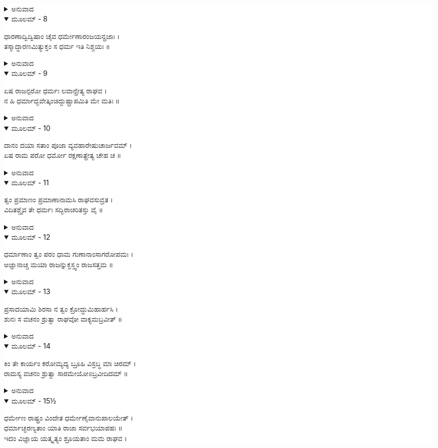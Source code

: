 <details><summary>ಅನುವಾದ</summary></details>

<details open><summary>ಮೂಲಮ್ - 8</summary>

ಧಾರಣಾದ್ವಿದ್ವಿಷಾಂ ಚೈವ ಧರ್ಮೇಣಾರಂಜಯನ್ಪ್ರಜಾಃ ।  
ತಸ್ಮಾದ್ಧಾರಣಮಿತ್ಯುಕ್ತಂ ಸ ಧರ್ಮ ಇತಿ ನಿಶ್ಚಯಃ ॥
</details>

<details><summary>ಅನುವಾದ</summary></details>

<details open><summary>ಮೂಲಮ್ - 9</summary>

ಏಷ ರಾಜನ್ಪರೋ ಧರ್ಮಃ ಲವಾನ್ಪ್ರೇತ್ಯ ರಾಘವ ।  
ನ ಹಿ ಧರ್ಮಾದ್ಭವೇತ್ಕಿಂಚಿದ್ದುಷ್ಪ್ರಾಪಮಿತಿ ಮೇ ಮತಿಃ ॥
</details>

<details><summary>ಅನುವಾದ</summary></details>

<details open><summary>ಮೂಲಮ್ - 10</summary>

ದಾನಂ ದಯಾ ಸತಾಂ ಪೂಜಾ ವ್ಯವಹಾರೇಷುಚಾರ್ಜವಮ್ ।  
ಏಷ ರಾಮ ಪರೋ ಧರ್ಮೋ ರಕ್ಷಣಾತ್ಪ್ರೇತ್ಯ ಚೇಹ ಚ ॥
</details>

<details><summary>ಅನುವಾದ</summary></details>

<details open><summary>ಮೂಲಮ್ - 11</summary>

ತ್ವಂ ಪ್ರಮಾಣಂ ಪ್ರಮಾಣಾನಾಮಸಿ ರಾಘವಸುವ್ರತ ।  
ವಿದಿತಶ್ಚೈವ ತೇ ಧರ್ಮಃ ಸದ್ಭಿರಾಚರಿತಸ್ತು ವೈ ॥
</details>

<details><summary>ಅನುವಾದ</summary></details>

<details open><summary>ಮೂಲಮ್ - 12</summary>

ಧರ್ಮಾಣಾಂ ತ್ವಂ ಪರಂ ಧಾಮ ಗುಣಾನಾಂಸಾಗರೋಪಮಃ ।  
ಅಜ್ಞಾನಾಚ್ಚ ಮಯಾ ರಾಜನ್ನುಕ್ತಸ್ತ್ವಂ ರಾಜಸತ್ತಮ ॥
</details>

<details><summary>ಅನುವಾದ</summary></details>

<details open><summary>ಮೂಲಮ್ - 13</summary>

ಪ್ರಸಾದಯಾಮಿ ಶಿರಸಾ ನ ತ್ವಂ ಕ್ರೋದ್ಧುಮಿಹಾರ್ಹಸಿ ।  
ಶುನಃ ಸ ವಚನಂ ಶ್ರುತ್ವಾ ರಾಘವೋ ವಾಕ್ಯಮಬ್ರವೀತ್ ॥
</details>

<details><summary>ಅನುವಾದ</summary></details>

<details open><summary>ಮೂಲಮ್ - 14</summary>

ಕಿಂ ತೇ ಕಾರ್ಯಂ ಕರೋಮ್ಯದ್ಯ ಬ್ರೂಹಿ ವಿಸ್ರಬ್ಧ ಮಾ ಚಿರಮ್ ।  
ರಾಮಸ್ಯ ವಚನಂ ಶ್ರುತ್ವಾ ಸಾರಮೇಯೋಽಬ್ರವೀದಿದಮ್ ॥
</details>

<details><summary>ಅನುವಾದ</summary></details>

<details open><summary>ಮೂಲಮ್ - 15½</summary>

ಧರ್ಮೇಣ ರಾಷ್ಟ್ರಂ ವಿಂದೇತ ಧರ್ಮೇಣೈವಾನುಪಾಲಯೇತ್ ।  
ಧರ್ಮಾಚ್ಛರಣ್ಯತಾಂ ಯಾತಿ ರಾಜಾ ಸರ್ವಭಯಾಪಹಃ ॥  
ಇದಂ ವಿಜ್ಞಾಯ ಯತ್ಕೃತ್ಯಂ ಶ್ರೂಯತಾಂ ಮಮ ರಾಘವ ।
</details>
